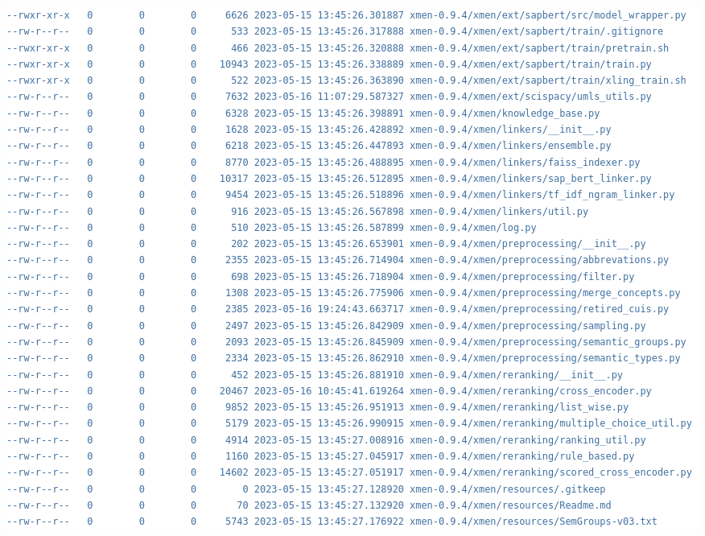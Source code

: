 ```diff
--rwxr-xr-x   0        0        0     6626 2023-05-15 13:45:26.301887 xmen-0.9.4/xmen/ext/sapbert/src/model_wrapper.py
--rw-r--r--   0        0        0      533 2023-05-15 13:45:26.317888 xmen-0.9.4/xmen/ext/sapbert/train/.gitignore
--rwxr-xr-x   0        0        0      466 2023-05-15 13:45:26.320888 xmen-0.9.4/xmen/ext/sapbert/train/pretrain.sh
--rwxr-xr-x   0        0        0    10943 2023-05-15 13:45:26.338889 xmen-0.9.4/xmen/ext/sapbert/train/train.py
--rwxr-xr-x   0        0        0      522 2023-05-15 13:45:26.363890 xmen-0.9.4/xmen/ext/sapbert/train/xling_train.sh
--rw-r--r--   0        0        0     7632 2023-05-16 11:07:29.587327 xmen-0.9.4/xmen/ext/scispacy/umls_utils.py
--rw-r--r--   0        0        0     6328 2023-05-15 13:45:26.398891 xmen-0.9.4/xmen/knowledge_base.py
--rw-r--r--   0        0        0     1628 2023-05-15 13:45:26.428892 xmen-0.9.4/xmen/linkers/__init__.py
--rw-r--r--   0        0        0     6218 2023-05-15 13:45:26.447893 xmen-0.9.4/xmen/linkers/ensemble.py
--rw-r--r--   0        0        0     8770 2023-05-15 13:45:26.488895 xmen-0.9.4/xmen/linkers/faiss_indexer.py
--rw-r--r--   0        0        0    10317 2023-05-15 13:45:26.512895 xmen-0.9.4/xmen/linkers/sap_bert_linker.py
--rw-r--r--   0        0        0     9454 2023-05-15 13:45:26.518896 xmen-0.9.4/xmen/linkers/tf_idf_ngram_linker.py
--rw-r--r--   0        0        0      916 2023-05-15 13:45:26.567898 xmen-0.9.4/xmen/linkers/util.py
--rw-r--r--   0        0        0      510 2023-05-15 13:45:26.587899 xmen-0.9.4/xmen/log.py
--rw-r--r--   0        0        0      202 2023-05-15 13:45:26.653901 xmen-0.9.4/xmen/preprocessing/__init__.py
--rw-r--r--   0        0        0     2355 2023-05-15 13:45:26.714904 xmen-0.9.4/xmen/preprocessing/abbrevations.py
--rw-r--r--   0        0        0      698 2023-05-15 13:45:26.718904 xmen-0.9.4/xmen/preprocessing/filter.py
--rw-r--r--   0        0        0     1308 2023-05-15 13:45:26.775906 xmen-0.9.4/xmen/preprocessing/merge_concepts.py
--rw-r--r--   0        0        0     2385 2023-05-16 19:24:43.663717 xmen-0.9.4/xmen/preprocessing/retired_cuis.py
--rw-r--r--   0        0        0     2497 2023-05-15 13:45:26.842909 xmen-0.9.4/xmen/preprocessing/sampling.py
--rw-r--r--   0        0        0     2093 2023-05-15 13:45:26.845909 xmen-0.9.4/xmen/preprocessing/semantic_groups.py
--rw-r--r--   0        0        0     2334 2023-05-15 13:45:26.862910 xmen-0.9.4/xmen/preprocessing/semantic_types.py
--rw-r--r--   0        0        0      452 2023-05-15 13:45:26.881910 xmen-0.9.4/xmen/reranking/__init__.py
--rw-r--r--   0        0        0    20467 2023-05-16 10:45:41.619264 xmen-0.9.4/xmen/reranking/cross_encoder.py
--rw-r--r--   0        0        0     9852 2023-05-15 13:45:26.951913 xmen-0.9.4/xmen/reranking/list_wise.py
--rw-r--r--   0        0        0     5179 2023-05-15 13:45:26.990915 xmen-0.9.4/xmen/reranking/multiple_choice_util.py
--rw-r--r--   0        0        0     4914 2023-05-15 13:45:27.008916 xmen-0.9.4/xmen/reranking/ranking_util.py
--rw-r--r--   0        0        0     1160 2023-05-15 13:45:27.045917 xmen-0.9.4/xmen/reranking/rule_based.py
--rw-r--r--   0        0        0    14602 2023-05-15 13:45:27.051917 xmen-0.9.4/xmen/reranking/scored_cross_encoder.py
--rw-r--r--   0        0        0        0 2023-05-15 13:45:27.128920 xmen-0.9.4/xmen/resources/.gitkeep
--rw-r--r--   0        0        0       70 2023-05-15 13:45:27.132920 xmen-0.9.4/xmen/resources/Readme.md
--rw-r--r--   0        0        0     5743 2023-05-15 13:45:27.176922 xmen-0.9.4/xmen/resources/SemGroups-v03.txt
```